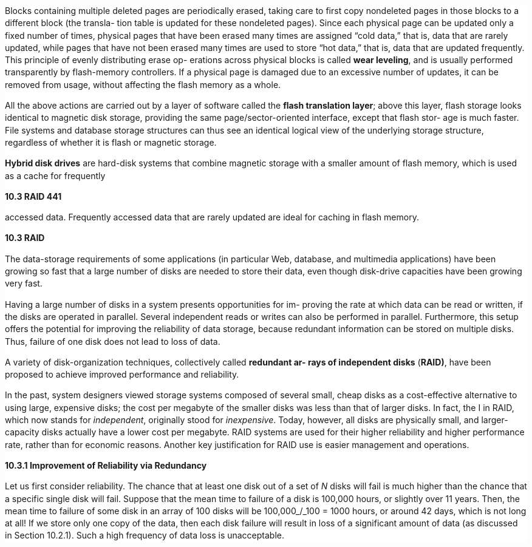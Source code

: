 Blocks containing multiple deleted pages are periodically erased, taking care to first copy nondeleted pages in those blocks to a different block (the transla- tion table is updated for these nondeleted pages). Since each physical page can be updated only a fixed number of times, physical pages that have been erased many times are assigned “cold data,” that is, data that are rarely updated, while pages that have not been erased many times are used to store “hot data,” that is, data that are updated frequently. This principle of evenly distributing erase op- erations across physical blocks is called **wear leveling**, and is usually performed transparently by flash-memory controllers. If a physical page is damaged due to an excessive number of updates, it can be removed from usage, without affecting the flash memory as a whole.

All the above actions are carried out by a layer of software called the **flash translation layer**; above this layer, flash storage looks identical to magnetic disk storage, providing the same page/sector-oriented interface, except that flash stor- age is much faster. File systems and database storage structures can thus see an identical logical view of the underlying storage structure, regardless of whether it is flash or magnetic storage.

**Hybrid disk drives** are hard-disk systems that combine magnetic storage with a smaller amount of flash memory, which is used as a cache for frequently  

**10.3 RAID 441**

accessed data. Frequently accessed data that are rarely updated are ideal for caching in flash memory.

**10.3 RAID**

The data-storage requirements of some applications (in particular Web, database, and multimedia applications) have been growing so fast that a large number of disks are needed to store their data, even though disk-drive capacities have been growing very fast.

Having a large number of disks in a system presents opportunities for im- proving the rate at which data can be read or written, if the disks are operated in parallel. Several independent reads or writes can also be performed in parallel. Furthermore, this setup offers the potential for improving the reliability of data storage, because redundant information can be stored on multiple disks. Thus, failure of one disk does not lead to loss of data.

A variety of disk-organization techniques, collectively called **redundant ar- rays of independent disks** (**RAID)**, have been proposed to achieve improved performance and reliability.

In the past, system designers viewed storage systems composed of several small, cheap disks as a cost-effective alternative to using large, expensive disks; the cost per megabyte of the smaller disks was less than that of larger disks. In fact, the I in RAID, which now stands for _independent_, originally stood for _inexpensive_. Today, however, all disks are physically small, and larger-capacity disks actually have a lower cost per megabyte. RAID systems are used for their higher reliability and higher performance rate, rather than for economic reasons. Another key justification for RAID use is easier management and operations.

**10.3.1 Improvement of Reliability via Redundancy**

Let us first consider reliability. The chance that at least one disk out of a set of _N_ disks will fail is much higher than the chance that a specific single disk will fail. Suppose that the mean time to failure of a disk is 100,000 hours, or slightly over 11 years. Then, the mean time to failure of some disk in an array of 100 disks will be 100,000_/_100 = 1000 hours, or around 42 days, which is not long at all! If we store only one copy of the data, then each disk failure will result in loss of a significant amount of data (as discussed in Section 10.2.1). Such a high frequency of data loss is unacceptable.
